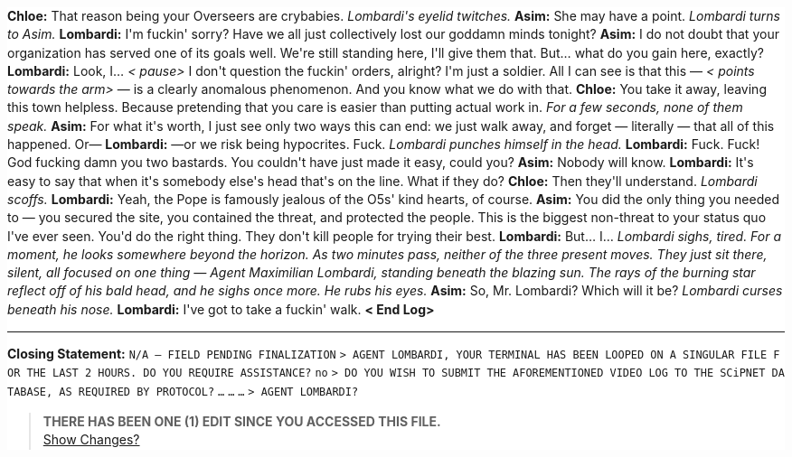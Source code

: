 **Chloe:** That reason being your Overseers are crybabies.
_Lombardi's eyelid twitches._
**Asim:** She may have a point.
_Lombardi turns to Asim._
**Lombardi:** I'm fuckin' sorry? Have we all just collectively lost our goddamn minds tonight?
**Asim:** I do not doubt that your organization has served one of its goals well. We're still standing here, I'll give them that. But… what do you gain here, exactly?
**Lombardi:** Look, I… _< pause>_ I don't question the fuckin' orders, alright? I'm just a soldier. All I can see is that this — _< points towards the arm>_ — is a clearly anomalous phenomenon. And you know what we do with that.
**Chloe:** You take it away, leaving this town helpless. Because pretending that you care is easier than putting actual work in.
_For a few seconds, none of them speak._
**Asim:** For what it's worth, I just see only two ways this can end: we just walk away, and forget — literally — that all of this happened. Or—
**Lombardi:** —or we risk being hypocrites. Fuck.
_Lombardi punches himself in the head._
**Lombardi:** Fuck. Fuck! God fucking damn you two bastards. You couldn't have just made it easy, could you?
**Asim:** Nobody will know.
**Lombardi:** It's easy to say that when it's somebody else's head that's on the line. What if they do?
**Chloe:** Then they'll understand.
_Lombardi scoffs._
**Lombardi:** Yeah, the Pope is famously jealous of the O5s' kind hearts, of course.
**Asim:** You did the only thing you needed to — you secured the site, you contained the threat, and protected the people. This is the biggest non-threat to your status quo I've ever seen. You'd do the right thing. They don't kill people for trying their best.
**Lombardi:** But… I…
_Lombardi sighs, tired. For a moment, he looks somewhere beyond the horizon._
_As two minutes pass, neither of the three present moves. They just sit there, silent, all focused on one thing — Agent Maximilian Lombardi, standing beneath the blazing sun. The rays of the burning star reflect off of his bald head, and he sighs once more. He rubs his eyes._
**Asim:** So, Mr. Lombardi? Which will it be?
_Lombardi curses beneath his nose._
**Lombardi:** I've got to take a fuckin' walk.
**< End Log>**
* * *
**Closing Statement:** `N/A — FIELD PENDING FINALIZATION`
`> AGENT LOMBARDI, YOUR TERMINAL HAS BEEN LOOPED ON A SINGULAR FILE FOR THE LAST 2 HOURS. DO YOU REQUIRE ASSISTANCE?`
`no`
`> DO YOU WISH TO SUBMIT THE AFOREMENTIONED VIDEO LOG TO THE SCiPNET DATABASE, AS REQUIRED BY PROTOCOL?`
`…`
`…`
`…`
`> AGENT LOMBARDI?`
  
  

> **THERE HAS BEEN ONE (1) EDIT SINCE YOU ACCESSED THIS FILE.**  
>  [Show Changes?](/scp-7372/offset/1)
  